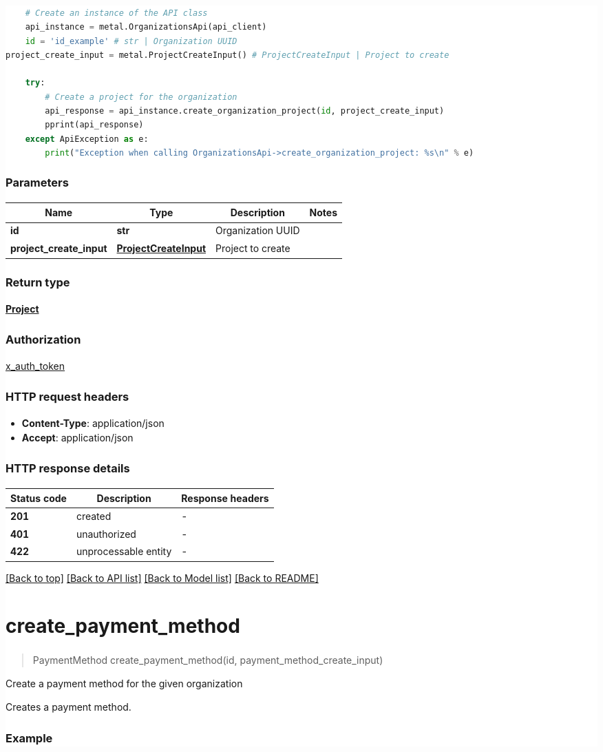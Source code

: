 ```python
    # Create an instance of the API class
    api_instance = metal.OrganizationsApi(api_client)
    id = 'id_example' # str | Organization UUID
project_create_input = metal.ProjectCreateInput() # ProjectCreateInput | Project to create

    try:
        # Create a project for the organization
        api_response = api_instance.create_organization_project(id, project_create_input)
        pprint(api_response)
    except ApiException as e:
        print("Exception when calling OrganizationsApi->create_organization_project: %s\n" % e)
```

### Parameters

Name | Type | Description  | Notes
------------- | ------------- | ------------- | -------------
 **id** | **str**| Organization UUID | 
 **project_create_input** | [**ProjectCreateInput**](ProjectCreateInput.md)| Project to create | 

### Return type

[**Project**](Project.md)

### Authorization

[x_auth_token](../README.md#x_auth_token)

### HTTP request headers

 - **Content-Type**: application/json
 - **Accept**: application/json

### HTTP response details
| Status code | Description | Response headers |
|-------------|-------------|------------------|
**201** | created |  -  |
**401** | unauthorized |  -  |
**422** | unprocessable entity |  -  |

[[Back to top]](#) [[Back to API list]](../README.md#documentation-for-api-endpoints) [[Back to Model list]](../README.md#documentation-for-models) [[Back to README]](../README.md)

# **create_payment_method**
> PaymentMethod create_payment_method(id, payment_method_create_input)

Create a payment method for the given organization

Creates a payment method.

### Example
